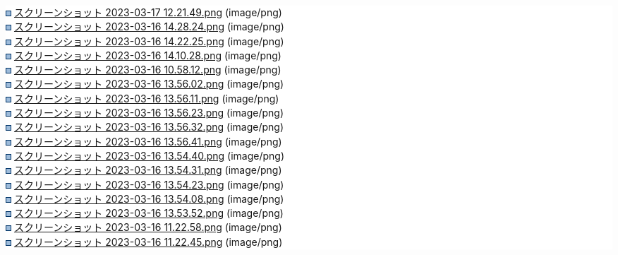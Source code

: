 ![](images/icons/bullet_blue.gif) [スクリーンショット 2023-03-17
12.21.49.png](attachments/2647818241/2647818395.png) (image/png)  
![](images/icons/bullet_blue.gif) [スクリーンショット 2023-03-16
14.28.24.png](attachments/2647818241/2647818398.png) (image/png)  
![](images/icons/bullet_blue.gif) [スクリーンショット 2023-03-16
14.22.25.png](attachments/2647818241/2647818401.png) (image/png)  
![](images/icons/bullet_blue.gif) [スクリーンショット 2023-03-16
14.10.28.png](attachments/2647818241/2647818404.png) (image/png)  
![](images/icons/bullet_blue.gif) [スクリーンショット 2023-03-16
10.58.12.png](attachments/2647818241/2647818407.png) (image/png)  
![](images/icons/bullet_blue.gif) [スクリーンショット 2023-03-16
13.56.02.png](attachments/2647818241/2647818410.png) (image/png)  
![](images/icons/bullet_blue.gif) [スクリーンショット 2023-03-16
13.56.11.png](attachments/2647818241/2647818413.png) (image/png)  
![](images/icons/bullet_blue.gif) [スクリーンショット 2023-03-16
13.56.23.png](attachments/2647818241/2647818416.png) (image/png)  
![](images/icons/bullet_blue.gif) [スクリーンショット 2023-03-16
13.56.32.png](attachments/2647818241/2647818419.png) (image/png)  
![](images/icons/bullet_blue.gif) [スクリーンショット 2023-03-16
13.56.41.png](attachments/2647818241/2647818422.png) (image/png)  
![](images/icons/bullet_blue.gif) [スクリーンショット 2023-03-16
13.54.40.png](attachments/2647818241/2647818425.png) (image/png)  
![](images/icons/bullet_blue.gif) [スクリーンショット 2023-03-16
13.54.31.png](attachments/2647818241/2647818428.png) (image/png)  
![](images/icons/bullet_blue.gif) [スクリーンショット 2023-03-16
13.54.23.png](attachments/2647818241/2647818431.png) (image/png)  
![](images/icons/bullet_blue.gif) [スクリーンショット 2023-03-16
13.54.08.png](attachments/2647818241/2647818434.png) (image/png)  
![](images/icons/bullet_blue.gif) [スクリーンショット 2023-03-16
13.53.52.png](attachments/2647818241/2647818437.png) (image/png)  
![](images/icons/bullet_blue.gif) [スクリーンショット 2023-03-16
11.22.58.png](attachments/2647818241/2647818440.png) (image/png)  
![](images/icons/bullet_blue.gif) [スクリーンショット 2023-03-16
11.22.45.png](attachments/2647818241/2647818443.png) (image/png)  